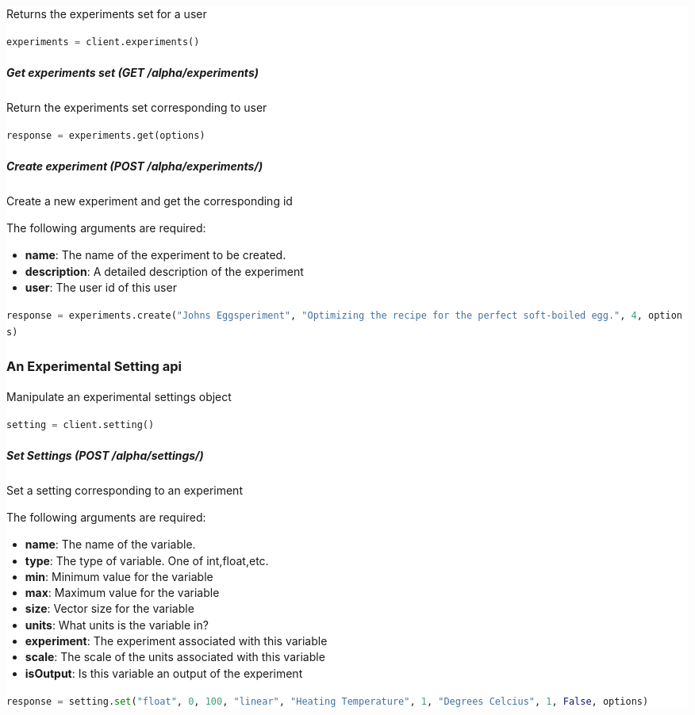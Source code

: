 Returns the experiments set for a user



```python
experiments = client.experiments()
```

##### Get experiments set (GET /alpha/experiments)

Return the experiments set corresponding to user



```python
response = experiments.get(options)
```

##### Create experiment (POST /alpha/experiments/)

Create a new experiment and get the corresponding id

The following arguments are required:

 * __name__: The name of the experiment to be created.
 * __description__: A detailed description of the experiment
 * __user__: The user id of this user

```python
response = experiments.create("Johns Eggsperiment", "Optimizing the recipe for the perfect soft-boiled egg.", 4, options)
```

### An Experimental Setting api

Manipulate an experimental settings object



```python
setting = client.setting()
```

##### Set Settings (POST /alpha/settings/)

Set a setting corresponding to an experiment

The following arguments are required:

 * __name__: The name of the variable.
 * __type__: The type of variable. One of int,float,etc.
 * __min__: Minimum value for the variable
 * __max__: Maximum value for the variable
 * __size__: Vector size for the variable
 * __units__: What units is the variable in?
 * __experiment__: The experiment associated with this variable
 * __scale__: The scale of the units associated with this variable
 * __isOutput__: Is this variable an output of the experiment

```python
response = setting.set("float", 0, 100, "linear", "Heating Temperature", 1, "Degrees Celcius", 1, False, options)
```
